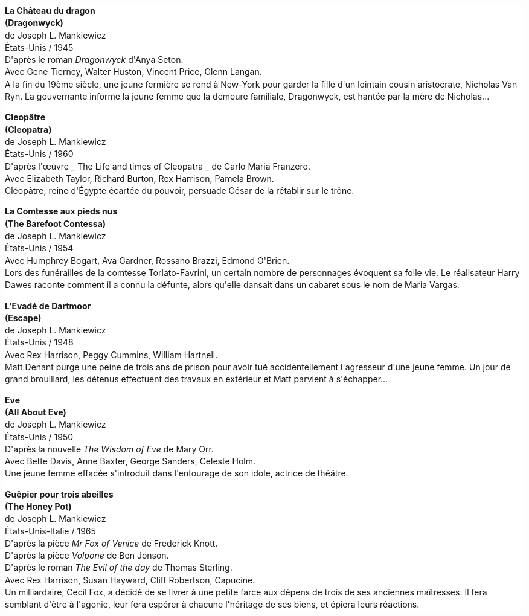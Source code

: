 **La Château du dragon**  
**(Dragonwyck)**  
de Joseph L. Mankiewicz  
États-Unis / 1945  
D'après le roman _Dragonwyck_ d'Anya Seton.  
Avec Gene Tierney, Walter Huston, Vincent Price, Glenn Langan.  
A la fin du 19ème siècle, une jeune fermière se rend à New-York pour garder la fille d'un lointain cousin aristocrate, Nicholas Van Ryn. La gouvernante informe la jeune femme que la demeure familiale, Dragonwyck, est hantée par la mère de Nicholas...

**Cleopâtre**  
**(Cleopatra)**  
de Joseph L. Mankiewicz  
États-Unis / 1960  
D'après l'œuvre _ The Life and times of Cleopatra _ de Carlo Maria Franzero.  
Avec Elizabeth Taylor, Richard Burton, Rex Harrison, Pamela Brown.  
Cléopâtre, reine d'Égypte écartée du pouvoir, persuade César de la rétablir sur le trône.

**La Comtesse aux pieds nus**  
**(The Barefoot Contessa)**  
de Joseph L. Mankiewicz  
États-Unis / 1954  
Avec Humphrey Bogart, Ava Gardner, Rossano Brazzi, Edmond O'Brien.  
Lors des funérailles de la comtesse Torlato-Favrini, un certain nombre de personnages évoquent sa folle vie. Le réalisateur Harry Dawes raconte comment il a connu la défunte, alors qu'elle dansait dans un cabaret sous le nom de Maria Vargas.

**L'Evadé de Dartmoor**  
**(Escape)**  
de Joseph L. Mankiewicz  
États-Unis / 1948  
Avec Rex Harrison, Peggy Cummins, William Hartnell.  
Matt Denant purge une peine de trois ans de prison pour avoir tué accidentellement l'agresseur d'une jeune femme. Un jour de grand brouillard, les détenus effectuent des travaux en extérieur et Matt parvient à s'échapper...

**Eve**  
**(All About Eve)**  
de Joseph L. Mankiewicz  
États-Unis / 1950  
D'après la nouvelle _The Wisdom of Eve_ de Mary Orr.  
Avec Bette Davis, Anne Baxter, George Sanders, Celeste Holm.  
Une jeune femme effacée s'introduit dans l'entourage de son idole, actrice de théâtre.

**Guêpier pour trois abeilles**  
**(The Honey Pot)**  
de Joseph L. Mankiewicz  
États-Unis-Italie / 1965  
D'après la pièce _Mr Fox of Venice_ de Frederick Knott.  
D'après la pièce _Volpone_ de Ben Jonson.  
D'après le roman _The Evil of the day_ de Thomas Sterling.  
Avec Rex Harrison, Susan Hayward, Cliff Robertson, Capucine.  
Un milliardaire, Cecil Fox, a décidé de se livrer à une petite farce aux dépens de trois de ses anciennes maîtresses. Il fera semblant d'être à l'agonie, leur fera espérer à chacune l'héritage de ses biens, et épiera leurs réactions.
